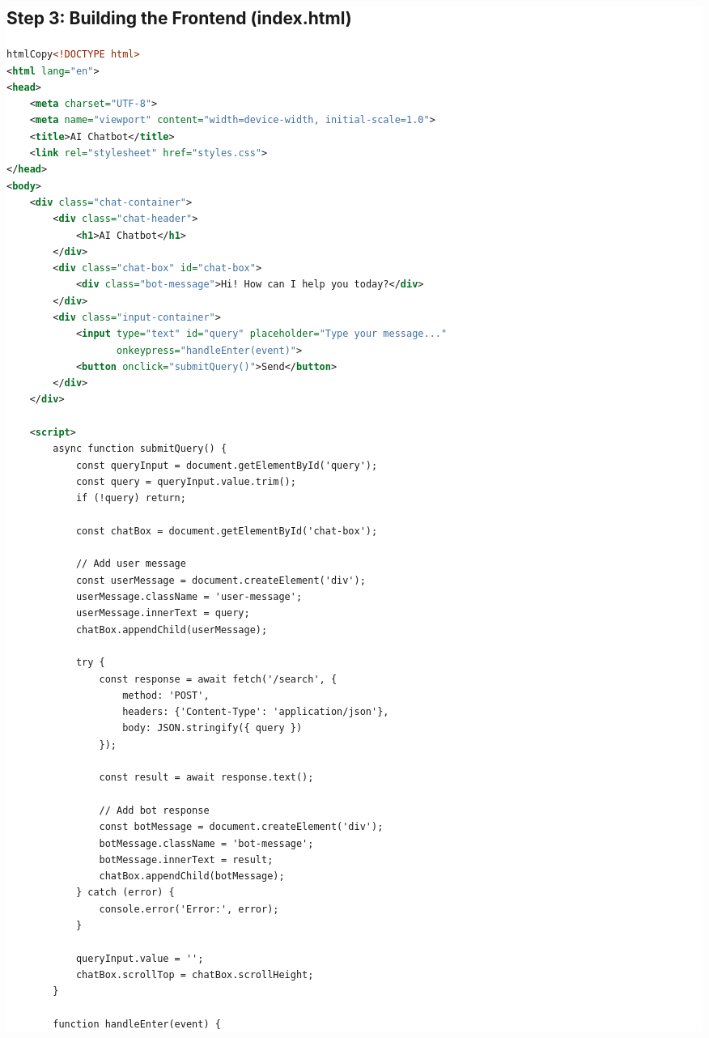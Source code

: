 ## Step 3: Building the Frontend (index.html)

```xml
htmlCopy<!DOCTYPE html>
<html lang="en">
<head>
    <meta charset="UTF-8">
    <meta name="viewport" content="width=device-width, initial-scale=1.0">
    <title>AI Chatbot</title>
    <link rel="stylesheet" href="styles.css">
</head>
<body>
    <div class="chat-container">
        <div class="chat-header">
            <h1>AI Chatbot</h1>
        </div>
        <div class="chat-box" id="chat-box">
            <div class="bot-message">Hi! How can I help you today?</div>
        </div>
        <div class="input-container">
            <input type="text" id="query" placeholder="Type your message..." 
                   onkeypress="handleEnter(event)">
            <button onclick="submitQuery()">Send</button>
        </div>
    </div>

    <script>
        async function submitQuery() {
            const queryInput = document.getElementById('query');
            const query = queryInput.value.trim();
            if (!query) return;

            const chatBox = document.getElementById('chat-box');
            
            // Add user message
            const userMessage = document.createElement('div');
            userMessage.className = 'user-message';
            userMessage.innerText = query;
            chatBox.appendChild(userMessage);

            try {
                const response = await fetch('/search', {
                    method: 'POST',
                    headers: {'Content-Type': 'application/json'},
                    body: JSON.stringify({ query })
                });
                
                const result = await response.text();
                
                // Add bot response
                const botMessage = document.createElement('div');
                botMessage.className = 'bot-message';
                botMessage.innerText = result;
                chatBox.appendChild(botMessage);
            } catch (error) {
                console.error('Error:', error);
            }

            queryInput.value = '';
            chatBox.scrollTop = chatBox.scrollHeight;
        }

        function handleEnter(event) {
```